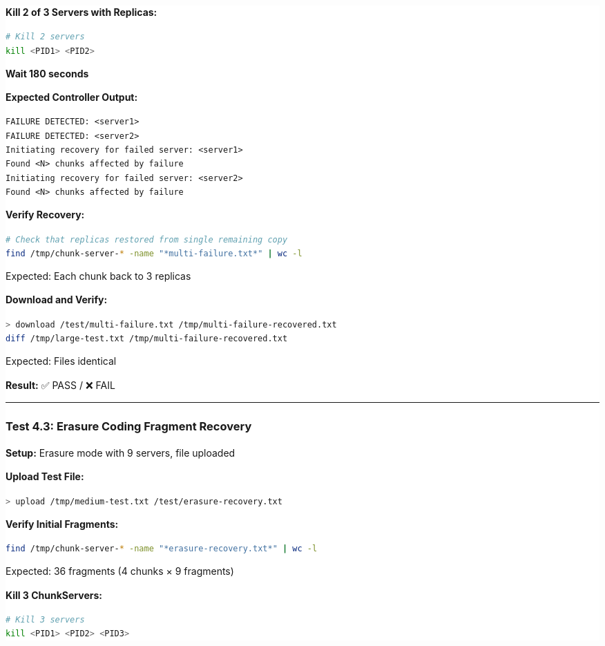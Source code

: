 **Kill 2 of 3 Servers with Replicas:**
```bash
# Kill 2 servers
kill <PID1> <PID2>
```

**Wait 180 seconds**

**Expected Controller Output:**
```
FAILURE DETECTED: <server1>
FAILURE DETECTED: <server2>
Initiating recovery for failed server: <server1>
Found <N> chunks affected by failure
Initiating recovery for failed server: <server2>
Found <N> chunks affected by failure
```

**Verify Recovery:**
```bash
# Check that replicas restored from single remaining copy
find /tmp/chunk-server-* -name "*multi-failure.txt*" | wc -l
```

Expected: Each chunk back to 3 replicas

**Download and Verify:**
```bash
> download /test/multi-failure.txt /tmp/multi-failure-recovered.txt
diff /tmp/large-test.txt /tmp/multi-failure-recovered.txt
```

Expected: Files identical

**Result:** ✅ PASS / ❌ FAIL

---

### Test 4.3: Erasure Coding Fragment Recovery

**Setup:** Erasure mode with 9 servers, file uploaded

**Upload Test File:**
```bash
> upload /tmp/medium-test.txt /test/erasure-recovery.txt
```

**Verify Initial Fragments:**
```bash
find /tmp/chunk-server-* -name "*erasure-recovery.txt*" | wc -l
```

Expected: 36 fragments (4 chunks × 9 fragments)

**Kill 3 ChunkServers:**
```bash
# Kill 3 servers
kill <PID1> <PID2> <PID3>
```

